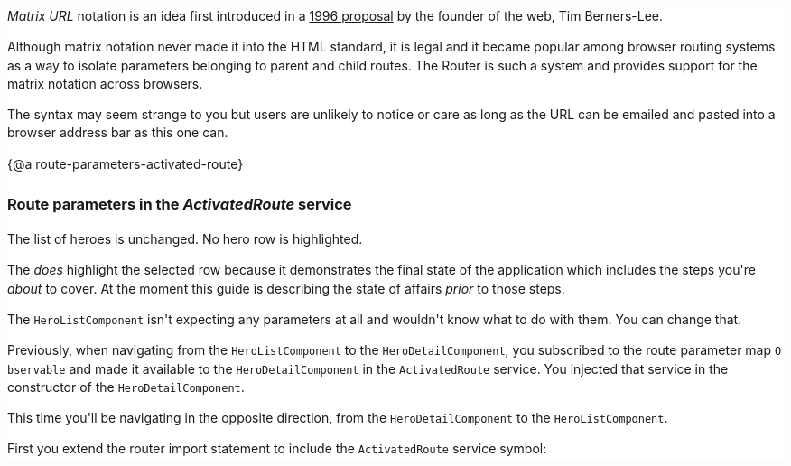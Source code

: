 <div class="alert is-helpful">



*Matrix URL* notation is an idea first introduced
in a [1996 proposal](http://www.w3.org/DesignIssues/MatrixURIs.html) by the founder of the web, Tim Berners-Lee.

Although matrix notation never made it into the HTML standard, it is legal and
it became popular among browser routing systems as a way to isolate parameters
belonging to parent and child routes. The Router is such a system and provides
support for the matrix notation across browsers.

The syntax may seem strange to you but users are unlikely to notice or care
as long as the URL can be emailed and pasted into a browser address bar
as this one can.

</div>



{@a route-parameters-activated-route}


### Route parameters in the *ActivatedRoute* service

The list of heroes is unchanged. No hero row is highlighted.


<div class="alert is-helpful">



The <live-example></live-example> *does* highlight the selected
row because it demonstrates the final state of the application which includes the steps you're *about* to cover.
At the moment this guide is describing the state of affairs *prior* to those steps.

</div>



The `HeroListComponent` isn't expecting any parameters at all and wouldn't know what to do with them.
You can change that.

Previously, when navigating from the `HeroListComponent` to the `HeroDetailComponent`,
you subscribed to the route parameter map `Observable` and made it available to the `HeroDetailComponent`
in the `ActivatedRoute` service.
You injected that service in the constructor of the `HeroDetailComponent`.

This time you'll be navigating in the opposite direction, from the `HeroDetailComponent` to the `HeroListComponent`.

First you extend the router import statement to include the `ActivatedRoute` service symbol:


<code-example path="router/src/app/heroes/hero-list/hero-list.component.ts" linenums="false" header="src/app/heroes/hero-list/hero-list.component.ts (import)" region="import-router">

</code-example>
